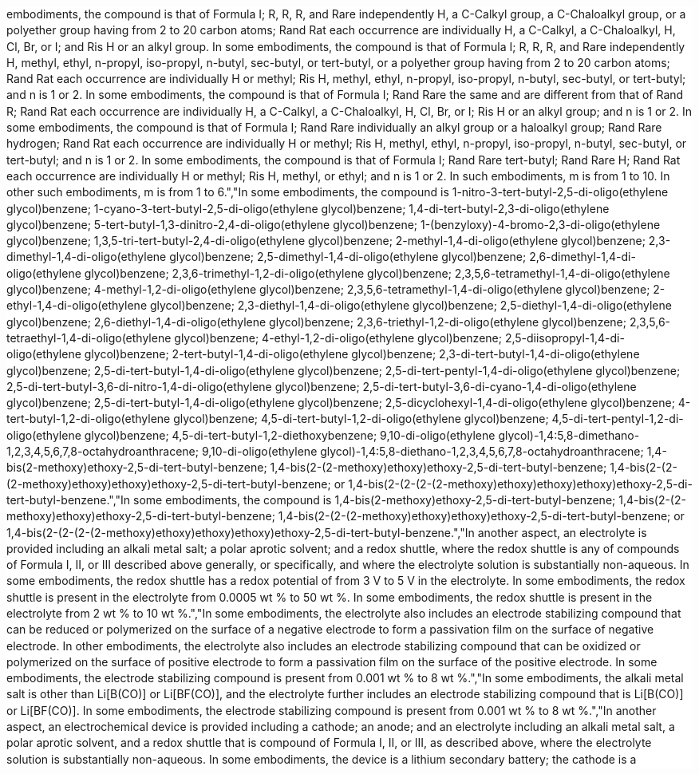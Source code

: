 embodiments, the compound is that of Formula I; R, R, R, and Rare independently H, a C-Calkyl group, a C-Chaloalkyl group, or a polyether group having from 2 to 20 carbon atoms; Rand Rat each occurrence are individually H, a C-Calkyl, a C-Chaloalkyl, H, Cl, Br, or I; and Ris H or an alkyl group. In some embodiments, the compound is that of Formula I; R, R, R, and Rare independently H, methyl, ethyl, n-propyl, iso-propyl, n-butyl, sec-butyl, or tert-butyl, or a polyether group having from 2 to 20 carbon atoms; Rand Rat each occurrence are individually H or methyl; Ris H, methyl, ethyl, n-propyl, iso-propyl, n-butyl, sec-butyl, or tert-butyl; and n is 1 or 2. In some embodiments, the compound is that of Formula I; Rand Rare the same and are different from that of Rand R; Rand Rat each occurrence are individually H, a C-Calkyl, a C-Chaloalkyl, H, Cl, Br, or I; Ris H or an alkyl group; and n is 1 or 2. In some embodiments, the compound is that of Formula I; Rand Rare individually an alkyl group or a haloalkyl group; Rand Rare hydrogen; Rand Rat each occurrence are individually H or methyl; Ris H, methyl, ethyl, n-propyl, iso-propyl, n-butyl, sec-butyl, or tert-butyl; and n is 1 or 2. In some embodiments, the compound is that of Formula I; Rand Rare tert-butyl; Rand Rare H; Rand Rat each occurrence are individually H or methyl; Ris H, methyl, or ethyl; and n is 1 or 2. In such embodiments, m is from 1 to 10. In other such embodiments, m is from 1 to 6.","In some embodiments, the compound is 1-nitro-3-tert-butyl-2,5-di-oligo(ethylene glycol)benzene; 1-cyano-3-tert-butyl-2,5-di-oligo(ethylene glycol)benzene; 1,4-di-tert-butyl-2,3-di-oligo(ethylene glycol)benzene; 5-tert-butyl-1,3-dinitro-2,4-di-oligo(ethylene glycol)benzene; 1-(benzyloxy)-4-bromo-2,3-di-oligo(ethylene glycol)benzene; 1,3,5-tri-tert-butyl-2,4-di-oligo(ethylene glycol)benzene; 2-methyl-1,4-di-oligo(ethylene glycol)benzene; 2,3-dimethyl-1,4-di-oligo(ethylene glycol)benzene; 2,5-dimethyl-1,4-di-oligo(ethylene glycol)benzene; 2,6-dimethyl-1,4-di-oligo(ethylene glycol)benzene; 2,3,6-trimethyl-1,2-di-oligo(ethylene glycol)benzene; 2,3,5,6-tetramethyl-1,4-di-oligo(ethylene glycol)benzene; 4-methyl-1,2-di-oligo(ethylene glycol)benzene; 2,3,5,6-tetramethyl-1,4-di-oligo(ethylene glycol)benzene; 2-ethyl-1,4-di-oligo(ethylene glycol)benzene; 2,3-diethyl-1,4-di-oligo(ethylene glycol)benzene; 2,5-diethyl-1,4-di-oligo(ethylene glycol)benzene; 2,6-diethyl-1,4-di-oligo(ethylene glycol)benzene; 2,3,6-triethyl-1,2-di-oligo(ethylene glycol)benzene; 2,3,5,6-tetraethyl-1,4-di-oligo(ethylene glycol)benzene; 4-ethyl-1,2-di-oligo(ethylene glycol)benzene; 2,5-diisopropyl-1,4-di-oligo(ethylene glycol)benzene; 2-tert-butyl-1,4-di-oligo(ethylene glycol)benzene; 2,3-di-tert-butyl-1,4-di-oligo(ethylene glycol)benzene; 2,5-di-tert-butyl-1,4-di-oligo(ethylene glycol)benzene; 2,5-di-tert-pentyl-1,4-di-oligo(ethylene glycol)benzene; 2,5-di-tert-butyl-3,6-di-nitro-1,4-di-oligo(ethylene glycol)benzene; 2,5-di-tert-butyl-3,6-di-cyano-1,4-di-oligo(ethylene glycol)benzene; 2,5-di-tert-butyl-1,4-di-oligo(ethylene glycol)benzene; 2,5-dicyclohexyl-1,4-di-oligo(ethylene glycol)benzene; 4-tert-butyl-1,2-di-oligo(ethylene glycol)benzene; 4,5-di-tert-butyl-1,2-di-oligo(ethylene glycol)benzene; 4,5-di-tert-pentyl-1,2-di-oligo(ethylene glycol)benzene; 4,5-di-tert-butyl-1,2-diethoxybenzene; 9,10-di-oligo(ethylene glycol)-1,4:5,8-dimethano-1,2,3,4,5,6,7,8-octahydroanthracene; 9,10-di-oligo(ethylene glycol)-1,4:5,8-diethano-1,2,3,4,5,6,7,8-octahydroanthracene; 1,4-bis(2-methoxy)ethoxy-2,5-di-tert-butyl-benzene; 1,4-bis(2-(2-methoxy)ethoxy)ethoxy-2,5-di-tert-butyl-benzene; 1,4-bis(2-(2-(2-methoxy)ethoxy)ethoxy)ethoxy-2,5-di-tert-butyl-benzene; or 1,4-bis(2-(2-(2-(2-methoxy)ethoxy)ethoxy)ethoxy)ethoxy-2,5-di-tert-butyl-benzene.","In some embodiments, the compound is 1,4-bis(2-methoxy)ethoxy-2,5-di-tert-butyl-benzene; 1,4-bis(2-(2-methoxy)ethoxy)ethoxy-2,5-di-tert-butyl-benzene; 1,4-bis(2-(2-(2-methoxy)ethoxy)ethoxy)ethoxy-2,5-di-tert-butyl-benzene; or 1,4-bis(2-(2-(2-(2-methoxy)ethoxy)ethoxy)ethoxy)ethoxy-2,5-di-tert-butyl-benzene.","In another aspect, an electrolyte is provided including an alkali metal salt; a polar aprotic solvent; and a redox shuttle, where the redox shuttle is any of compounds of Formula I, II, or III described above generally, or specifically, and where the electrolyte solution is substantially non-aqueous. In some embodiments, the redox shuttle has a redox potential of from 3 V to 5 V in the electrolyte. In some embodiments, the redox shuttle is present in the electrolyte from 0.0005 wt % to 50 wt %. In some embodiments, the redox shuttle is present in the electrolyte from 2 wt % to 10 wt %.","In some embodiments, the electrolyte also includes an electrode stabilizing compound that can be reduced or polymerized on the surface of a negative electrode to form a passivation film on the surface of negative electrode. In other embodiments, the electrolyte also includes an electrode stabilizing compound that can be oxidized or polymerized on the surface of positive electrode to form a passivation film on the surface of the positive electrode. In some embodiments, the electrode stabilizing compound is present from 0.001 wt % to 8 wt %.","In some embodiments, the alkali metal salt is other than Li[B(CO)] or Li[BF(CO)], and the electrolyte further includes an electrode stabilizing compound that is Li[B(CO)] or Li[BF(CO)]. In some embodiments, the electrode stabilizing compound is present from 0.001 wt % to 8 wt %.","In another aspect, an electrochemical device is provided including a cathode; an anode; and an electrolyte including an alkali metal salt, a polar aprotic solvent, and a redox shuttle that is compound of Formula I, II, or III, as described above, where the electrolyte solution is substantially non-aqueous. In some embodiments, the device is a lithium secondary battery; the cathode is a